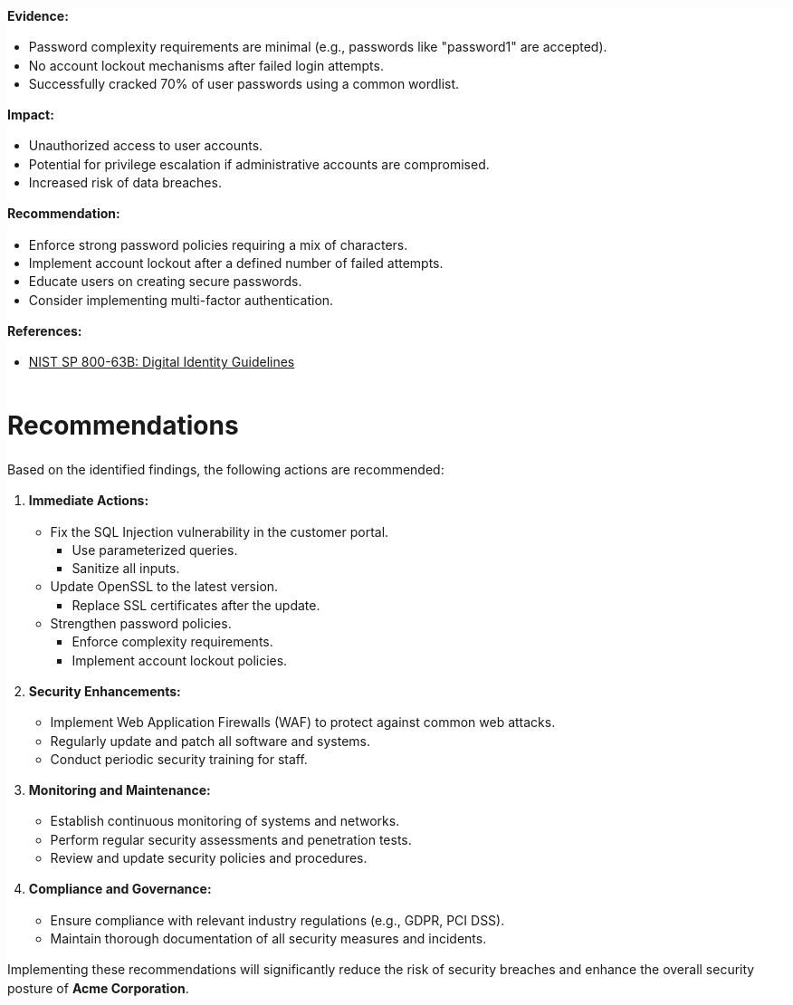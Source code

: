 **Evidence:**

- Password complexity requirements are minimal (e.g., passwords like "password1" are accepted).
- No account lockout mechanisms after failed login attempts.
- Successfully cracked 70% of user passwords using a common wordlist.

**Impact:**

- Unauthorized access to user accounts.
- Potential for privilege escalation if administrative accounts are compromised.
- Increased risk of data breaches.

**Recommendation:**

- Enforce strong password policies requiring a mix of characters.
- Implement account lockout after a defined number of failed attempts.
- Educate users on creating secure passwords.
- Consider implementing multi-factor authentication.

**References:**

- [NIST SP 800-63B: Digital Identity Guidelines](https://pages.nist.gov/800-63-3/sp800-63b.html)



# Recommendations

Based on the identified findings, the following actions are recommended:

1. **Immediate Actions:**

   - Fix the SQL Injection vulnerability in the customer portal.
     - Use parameterized queries.
     - Sanitize all inputs.
   - Update OpenSSL to the latest version.
     - Replace SSL certificates after the update.
   - Strengthen password policies.
     - Enforce complexity requirements.
     - Implement account lockout policies.

2. **Security Enhancements:**

   - Implement Web Application Firewalls (WAF) to protect against common web attacks.
   - Regularly update and patch all software and systems.
   - Conduct periodic security training for staff.

3. **Monitoring and Maintenance:**

   - Establish continuous monitoring of systems and networks.
   - Perform regular security assessments and penetration tests.
   - Review and update security policies and procedures.

4. **Compliance and Governance:**

   - Ensure compliance with relevant industry regulations (e.g., GDPR, PCI DSS).
   - Maintain thorough documentation of all security measures and incidents.

Implementing these recommendations will significantly reduce the risk of security breaches and enhance the overall security posture of **Acme Corporation**.
